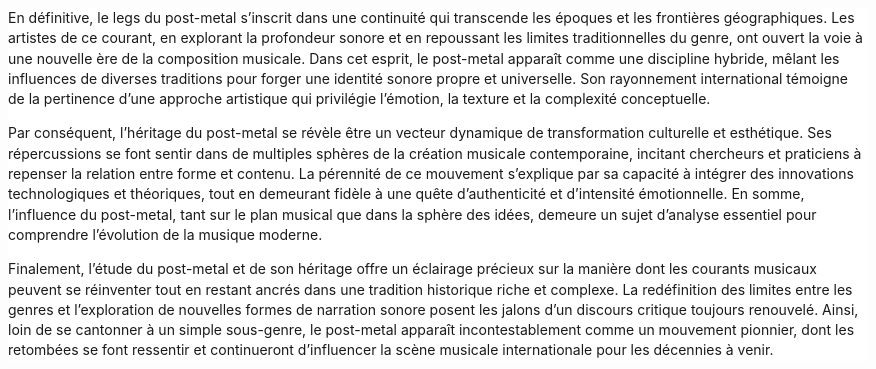 En définitive, le legs du post-metal s’inscrit dans une continuité qui transcende les époques et les
frontières géographiques. Les artistes de ce courant, en explorant la profondeur sonore et en
repoussant les limites traditionnelles du genre, ont ouvert la voie à une nouvelle ère de la
composition musicale. Dans cet esprit, le post-metal apparaît comme une discipline hybride, mêlant
les influences de diverses traditions pour forger une identité sonore propre et universelle. Son
rayonnement international témoigne de la pertinence d’une approche artistique qui privilégie
l’émotion, la texture et la complexité conceptuelle.

Par conséquent, l’héritage du post-metal se révèle être un vecteur dynamique de transformation
culturelle et esthétique. Ses répercussions se font sentir dans de multiples sphères de la création
musicale contemporaine, incitant chercheurs et praticiens à repenser la relation entre forme et
contenu. La pérennité de ce mouvement s’explique par sa capacité à intégrer des innovations
technologiques et théoriques, tout en demeurant fidèle à une quête d’authenticité et d’intensité
émotionnelle. En somme, l’influence du post-metal, tant sur le plan musical que dans la sphère des
idées, demeure un sujet d’analyse essentiel pour comprendre l’évolution de la musique moderne.

Finalement, l’étude du post-metal et de son héritage offre un éclairage précieux sur la manière dont
les courants musicaux peuvent se réinventer tout en restant ancrés dans une tradition historique
riche et complexe. La redéfinition des limites entre les genres et l’exploration de nouvelles formes
de narration sonore posent les jalons d’un discours critique toujours renouvelé. Ainsi, loin de se
cantonner à un simple sous-genre, le post-metal apparaît incontestablement comme un mouvement
pionnier, dont les retombées se font ressentir et continueront d’influencer la scène musicale
internationale pour les décennies à venir.
